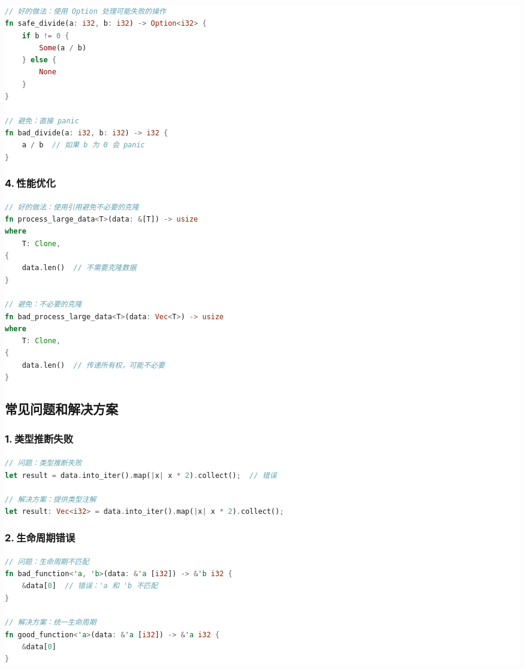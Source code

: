 ```rust
// 好的做法：使用 Option 处理可能失败的操作
fn safe_divide(a: i32, b: i32) -> Option<i32> {
    if b != 0 {
        Some(a / b)
    } else {
        None
    }
}

// 避免：直接 panic
fn bad_divide(a: i32, b: i32) -> i32 {
    a / b  // 如果 b 为 0 会 panic
}
```

### 4. 性能优化

```rust
// 好的做法：使用引用避免不必要的克隆
fn process_large_data<T>(data: &[T]) -> usize
where
    T: Clone,
{
    data.len()  // 不需要克隆数据
}

// 避免：不必要的克隆
fn bad_process_large_data<T>(data: Vec<T>) -> usize
where
    T: Clone,
{
    data.len()  // 传递所有权，可能不必要
}
```

## 常见问题和解决方案

### 1. 类型推断失败

```rust
// 问题：类型推断失败
let result = data.into_iter().map(|x| x * 2).collect();  // 错误

// 解决方案：提供类型注解
let result: Vec<i32> = data.into_iter().map(|x| x * 2).collect();
```

### 2. 生命周期错误

```rust
// 问题：生命周期不匹配
fn bad_function<'a, 'b>(data: &'a [i32]) -> &'b i32 {
    &data[0]  // 错误：'a 和 'b 不匹配
}

// 解决方案：统一生命周期
fn good_function<'a>(data: &'a [i32]) -> &'a i32 {
    &data[0]
}
```
